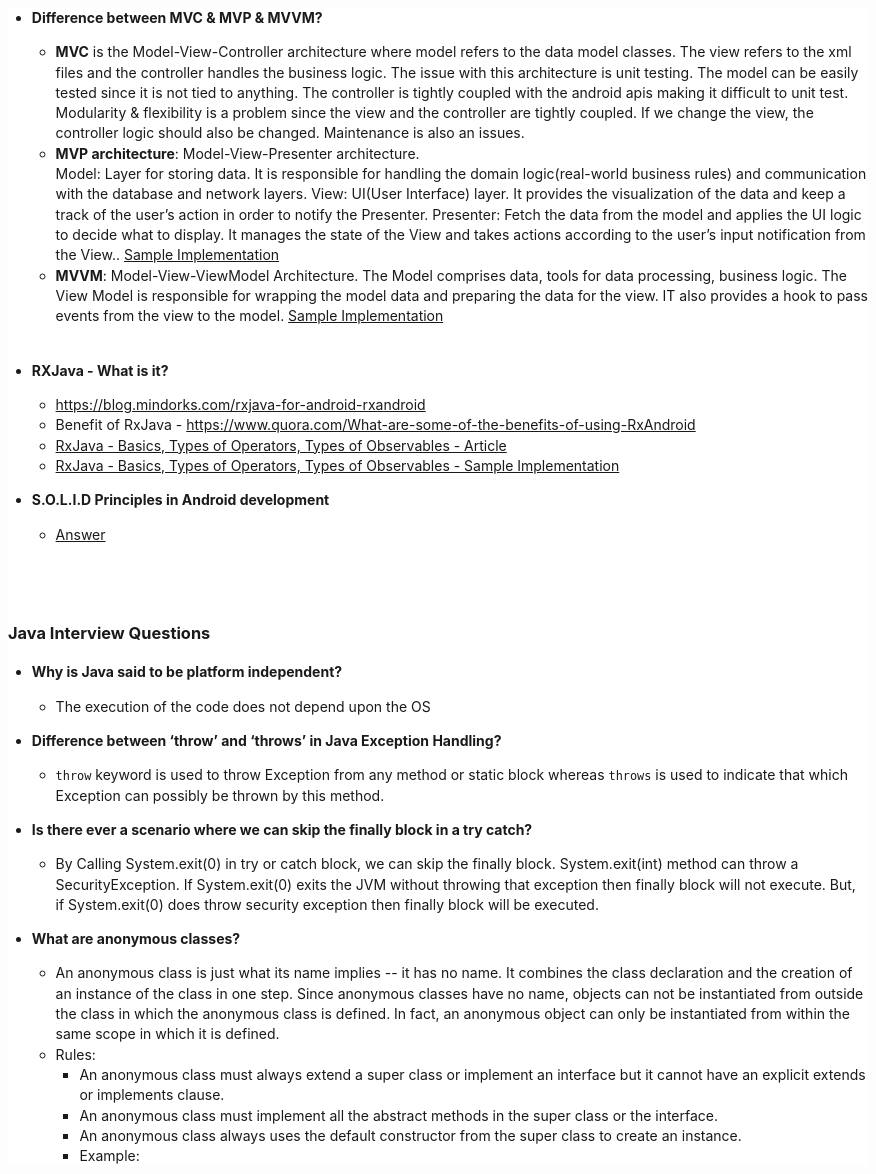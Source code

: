   
* <b>Difference between MVC & MVP & MVVM?</b></br>
   * <b>MVC</b> is the Model-View-Controller architecture where model refers to the data model classes. The view refers to the xml files and the controller handles the business logic. The issue with this architecture is unit testing. The model can be easily tested since it is not tied to anything. The controller is tightly coupled with the android apis making it difficult to unit test. Modularity & flexibility is a problem since the view and the controller are tightly coupled. If we change the view, the controller logic should also be changed. Maintenance is also an issues.
   * <b>MVP architecture</b>: Model-View-Presenter architecture.     
    Model: Layer for storing data. It is responsible for handling the domain logic(real-world business rules) and communication with the database and network layers.
    View: UI(User Interface) layer. It provides the visualization of the data and keep a track of the user’s action in order to notify the Presenter.
    Presenter: Fetch the data from the model and applies the UI logic to decide what to display. It manages the state of the View and takes actions according to the user’s input notification from the View.. [Sample Implementation](https://github.com/anitaa1990/Inshorts) 
   * <b>MVVM</b>: Model-View-ViewModel Architecture. The Model comprises data, tools for data processing, business logic.  The View Model is responsible for wrapping the model data and preparing the data for the view. IT also provides a hook to pass events from the view to the model.  [Sample Implementation](https://github.com/anitaa1990/Trailers)</br></br>


* <b>RXJava - What is it?</b>
   * https://blog.mindorks.com/rxjava-for-android-rxandroid
   * Benefit of RxJava - https://www.quora.com/What-are-some-of-the-benefits-of-using-RxAndroid
   * [RxJava - Basics, Types of Operators, Types of Observables - Article](https://medium.com/@anitaa_1990/exploring-rxjava-in-android-e52ed7ef32e2)
   * [RxJava - Basics, Types of Operators, Types of Observables - Sample Implementation](https://github.com/anitaa1990/RxAndroid-Sample)
   
  
* <b>S.O.L.I.D Principles in Android development</b></br>
   * [Answer](https://github.com/anitaa1990/Today-I-Learned/blob/master/android/solid_principle.md)</br>  
  
  </br></br>
  
  
  
### Java Interview Questions  
* <b>Why is Java said to be platform independent?</b></br>
   * The execution of the code does not depend upon the OS</br>
   
   
* <b>Difference between ‘throw’ and ‘throws’ in Java Exception Handling?</b></br>
   * ```throw``` keyword is used to throw Exception from any method or static block whereas ```throws``` is used to indicate that which Exception can possibly be thrown by this method.</br>
   
   
* <b>Is there ever a scenario where we can skip the finally block in a try catch?</b></br>
   * By Calling System.exit(0) in try or catch block, we can skip the finally block. System.exit(int) method can throw a SecurityException. If System.exit(0) exits the JVM without throwing that exception then finally block will not execute. But, if System.exit(0) does throw security exception then finally block will be executed.</br>
   
   
* <b>What are anonymous classes?</b></br>
   * An anonymous class is just what its name implies -- it has no name. It combines the class declaration and the creation of an instance of the class in one step. Since anonymous classes have no name, objects can not be instantiated from outside the class in which the anonymous class is defined. In fact, an anonymous object can only be instantiated from within the same scope in which it is defined.
   * Rules:
      * An anonymous class must always extend a super class or implement an interface but it cannot have an explicit extends or implements clause.
      * An anonymous class must implement all the abstract methods in the super class or the interface.
      * An anonymous class always uses the default constructor from the super class to create an instance.
      * Example: 
      ``` 